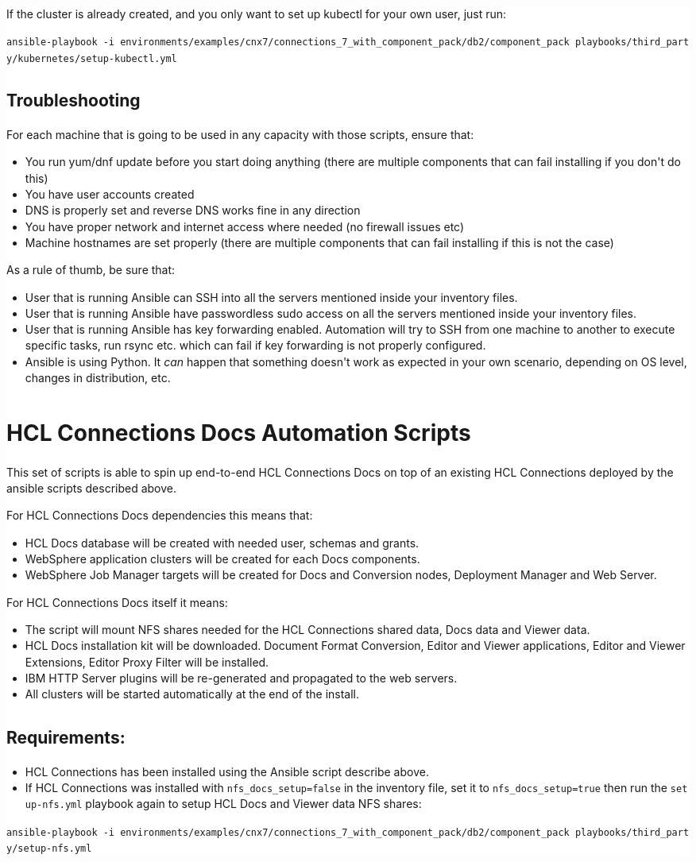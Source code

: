 If the cluster is already created, and you only want to set up kubectl for your own user, just run:

```
ansible-playbook -i environments/examples/cnx7/connections_7_with_component_pack/db2/component_pack playbooks/third_party/kubernetes/setup-kubectl.yml
```

## Troubleshooting

For each machine that is going to be used in any capacity with those scripts, ensure that:

* You run yum/dnf update before you start doing anything (there are multiple components that can fail installing if you don't do this)
* You have user accounts created
* DNS is properly set and reverse DNS works fine in any direction
* You have proper network and internet access where needed (no firewall issues etc)
* Machine hostnames are set properly (there are multiple components that can fail installing if this is not the case)

As a rule of thumb, be sure that:

* User that is running Ansible can SSH into all the servers mentioned inside your inventory files.
* User that is running Ansible have passwordless sudo access on all the servers mentioned inside your inventory files.
* User that is running Ansible has key forwarding enabled. Automation will try to SSH from one machine to another to execute specific tasks, run rsync etc. which can fail if key forwarding is not properly configured.
* Ansible is using Python. It *can* happen that something doesn't work as expected in your own scenario, depending on OS level, changes in distribution, etc.


# HCL Connections Docs Automation Scripts
This set of scripts is able to spin up end-to-end HCL Connections Docs on top of an existing HCL Connections deployed by the ansible scripts described above.

For HCL Connections Docs dependencies this means that:
* HCL Docs database will be created with needed user, schemas and grants.
* WebSphere application clusters will be created for each Docs components.
* WebSphere Job Manager targets will be created for Docs and Conversion nodes, Deployment Manager and Web Server.

For HCL Connections Docs itself it means:
* The script will mount NFS shares needed for the HCL Connections shared data, Docs data and Viewer data.
* HCL Docs installation kit will be downloaded.  Document Format Conversion, Editor and Viewer applications, Editor and Viewer Extensions, Editor Proxy Filter will be installed.
* IBM HTTP Server plugins will be re-generated and propagated to the web servers.
* All clusters will be started automatically at the end of the install.

## Requirements:
* HCL Connections has been installed using the Ansible script describe above.
* If HCL Connections was installed with `nfs_docs_setup=false` in the inventory file, set it to `nfs_docs_setup=true` then run the `setup-nfs.yml` playbook again to setup HCL Docs and Viewer data NFS shares:
```
ansible-playbook -i environments/examples/cnx7/connections_7_with_component_pack/db2/component_pack playbooks/third_party/setup-nfs.yml
```
